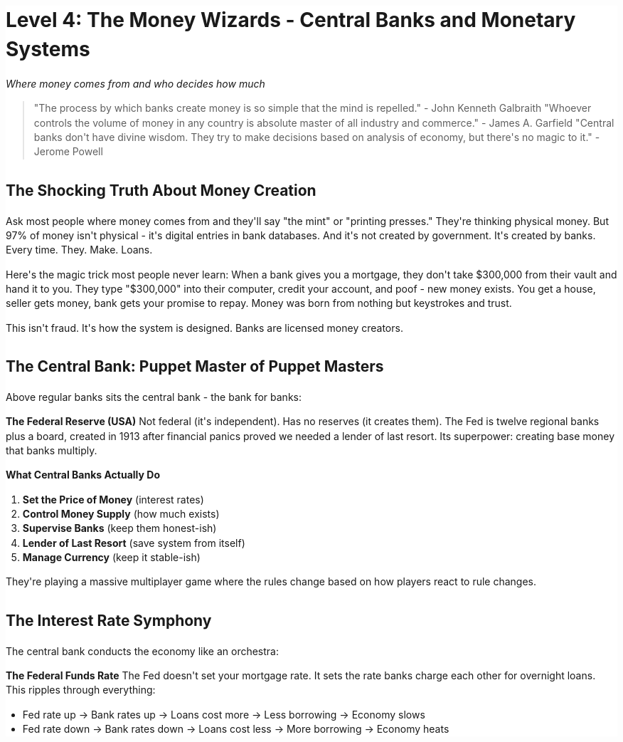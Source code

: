 # Level 4: The Money Wizards - Central Banks and Monetary Systems
*Where money comes from and who decides how much*

> "The process by which banks create money is so simple that the mind is repelled." - John Kenneth Galbraith
> "Whoever controls the volume of money in any country is absolute master of all industry and commerce." - James A. Garfield
> "Central banks don't have divine wisdom. They try to make decisions based on analysis of economy, but there's no magic to it." - Jerome Powell

## The Shocking Truth About Money Creation

Ask most people where money comes from and they'll say "the mint" or "printing presses." They're thinking physical money. But 97% of money isn't physical - it's digital entries in bank databases. And it's not created by government. It's created by banks. Every time. They. Make. Loans.

Here's the magic trick most people never learn: When a bank gives you a mortgage, they don't take $300,000 from their vault and hand it to you. They type "$300,000" into their computer, credit your account, and poof - new money exists. You get a house, seller gets money, bank gets your promise to repay. Money was born from nothing but keystrokes and trust.

This isn't fraud. It's how the system is designed. Banks are licensed money creators.

## The Central Bank: Puppet Master of Puppet Masters

Above regular banks sits the central bank - the bank for banks:

**The Federal Reserve (USA)**
Not federal (it's independent). Has no reserves (it creates them). The Fed is twelve regional banks plus a board, created in 1913 after financial panics proved we needed a lender of last resort. Its superpower: creating base money that banks multiply.

**What Central Banks Actually Do**
1. **Set the Price of Money** (interest rates)
2. **Control Money Supply** (how much exists)
3. **Supervise Banks** (keep them honest-ish)
4. **Lender of Last Resort** (save system from itself)
5. **Manage Currency** (keep it stable-ish)

They're playing a massive multiplayer game where the rules change based on how players react to rule changes.

## The Interest Rate Symphony

The central bank conducts the economy like an orchestra:

**The Federal Funds Rate**
The Fed doesn't set your mortgage rate. It sets the rate banks charge each other for overnight loans. This ripples through everything:
- Fed rate up → Bank rates up → Loans cost more → Less borrowing → Economy slows
- Fed rate down → Bank rates down → Loans cost less → More borrowing → Economy heats
